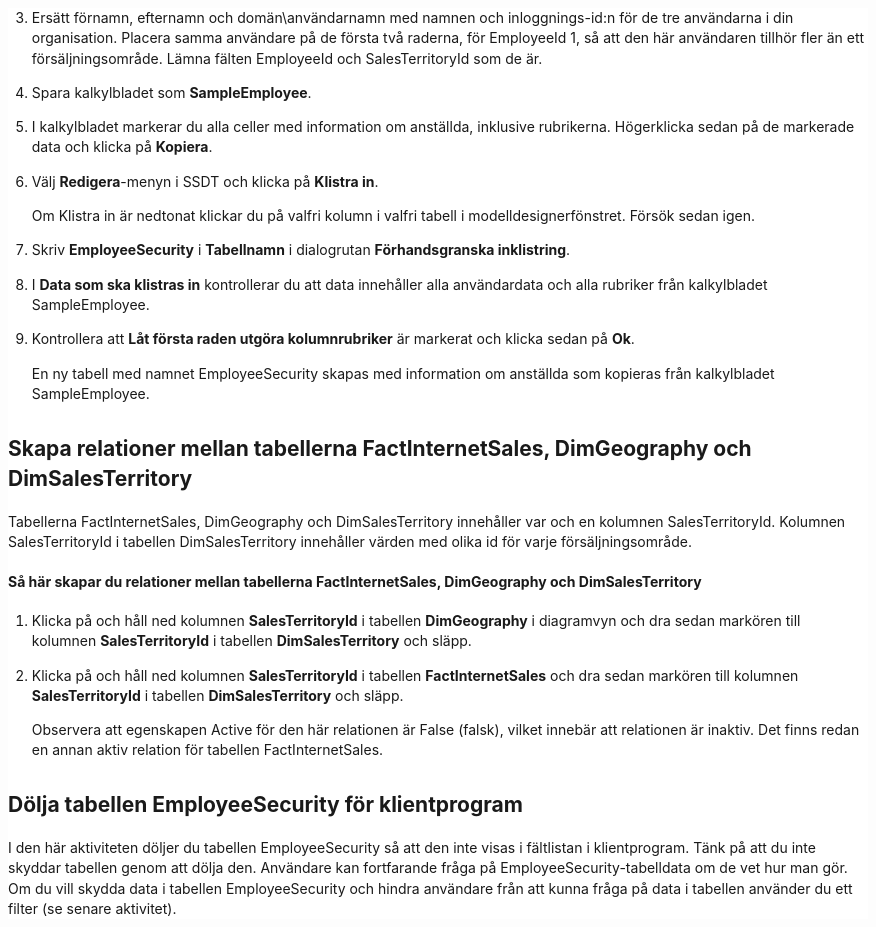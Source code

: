 3.  Ersätt förnamn, efternamn och domän\användarnamn med namnen och inloggnings-id:n för de tre användarna i din organisation. Placera samma användare på de första två raderna, för EmployeeId 1, så att den här användaren tillhör fler än ett försäljningsområde. Lämna fälten EmployeeId och SalesTerritoryId som de är.  
  
4.  Spara kalkylbladet som **SampleEmployee**.  
  
5.  I kalkylbladet markerar du alla celler med information om anställda, inklusive rubrikerna. Högerklicka sedan på de markerade data och klicka på **Kopiera**.  
  
6.  Välj **Redigera**-menyn i SSDT och klicka på **Klistra in**.  
  
    Om Klistra in är nedtonat klickar du på valfri kolumn i valfri tabell i modelldesignerfönstret. Försök sedan igen.  
  
7.  Skriv **EmployeeSecurity** i **Tabellnamn** i dialogrutan **Förhandsgranska inklistring**.  
  
8.  I **Data som ska klistras in** kontrollerar du att data innehåller alla användardata och alla rubriker från kalkylbladet SampleEmployee.  
  
9. Kontrollera att **Låt första raden utgöra kolumnrubriker** är markerat och klicka sedan på **Ok**.  
  
    En ny tabell med namnet EmployeeSecurity skapas med information om anställda som kopieras från kalkylbladet SampleEmployee.  
  
## <a name="create-relationships-between-factinternetsales-dimgeography-and-dimsalesterritory-table"></a>Skapa relationer mellan tabellerna FactInternetSales, DimGeography och DimSalesTerritory  
Tabellerna FactInternetSales, DimGeography och DimSalesTerritory innehåller var och en kolumnen SalesTerritoryId. Kolumnen SalesTerritoryId i tabellen DimSalesTerritory innehåller värden med olika id för varje försäljningsområde.  
  
#### <a name="to-create-relationships-between-the-factinternetsales-dimgeography-and-the-dimsalesterritory-table"></a>Så här skapar du relationer mellan tabellerna FactInternetSales, DimGeography och DimSalesTerritory  
  
1.  Klicka på och håll ned kolumnen **SalesTerritoryId** i tabellen **DimGeography** i diagramvyn och dra sedan markören till kolumnen **SalesTerritoryId** i tabellen **DimSalesTerritory** och släpp.  
  
2.  Klicka på och håll ned kolumnen **SalesTerritoryId** i tabellen **FactInternetSales** och dra sedan markören till kolumnen **SalesTerritoryId** i tabellen **DimSalesTerritory** och släpp.  
  
    Observera att egenskapen Active för den här relationen är False (falsk), vilket innebär att relationen är inaktiv. Det finns redan en annan aktiv relation för tabellen FactInternetSales.  
  
## <a name="hide-the-employeesecurity-table-from-client-applications"></a>Dölja tabellen EmployeeSecurity för klientprogram  
I den här aktiviteten döljer du tabellen EmployeeSecurity så att den inte visas i fältlistan i klientprogram. Tänk på att du inte skyddar tabellen genom att dölja den. Användare kan fortfarande fråga på EmployeeSecurity-tabelldata om de vet hur man gör. Om du vill skydda data i tabellen EmployeeSecurity och hindra användare från att kunna fråga på data i tabellen använder du ett filter (se senare aktivitet).  
  